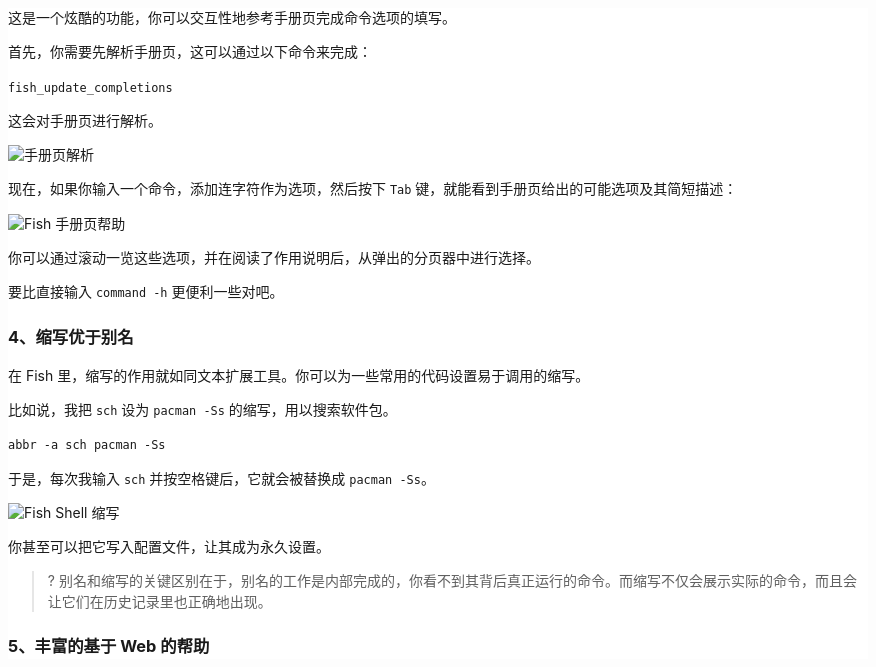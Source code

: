 
这是一个炫酷的功能，你可以交互性地参考手册页完成命令选项的填写。


首先，你需要先解析手册页，这可以通过以下命令来完成：



```
fish_update_completions

```

这会对手册页进行解析。


![手册页解析](/Asserts/Images//attachment/album/202312/25/183128kddbib2hi2zhweio.png)


现在，如果你输入一个命令，添加连字符作为选项，然后按下 `Tab` 键，就能看到手册页给出的可能选项及其简短描述：


![Fish 手册页帮助](/Asserts/Images//attachment/album/202312/25/183129zvhv5e18dqgoq1qr.svg)


你可以通过滚动一览这些选项，并在阅读了作用说明后，从弹出的分页器中进行选择。


要比直接输入 `command -h` 更便利一些对吧。


### 4、缩写优于别名


在 Fish 里，缩写的作用就如同文本扩展工具。你可以为一些常用的代码设置易于调用的缩写。


比如说，我把 `sch` 设为 `pacman -Ss` 的缩写，用以搜索软件包。



```
abbr -a sch pacman -Ss

```

于是，每次我输入 `sch` 并按空格键后，它就会被替换成 `pacman -Ss`。


![Fish Shell 缩写](/Asserts/Images//attachment/album/202312/25/183129utofioae4ifkpjte.svg)


你甚至可以把它写入配置文件，让其成为永久设置。



> 
> ? 别名和缩写的关键区别在于，别名的工作是内部完成的，你看不到其背后真正运行的命令。而缩写不仅会展示实际的命令，而且会让它们在历史记录里也正确地出现。
> 
> 
> 


### 5、丰富的基于 Web 的帮助
